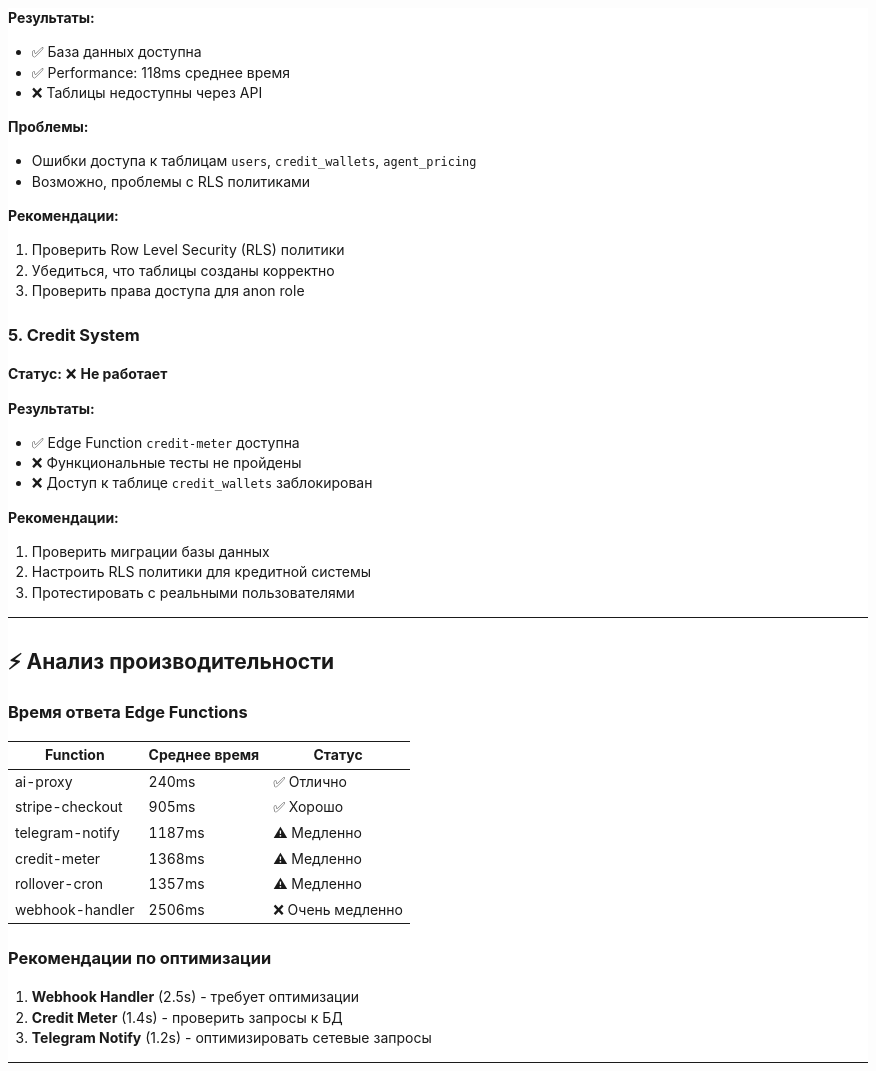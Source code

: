 **Результаты:**

- ✅ База данных доступна
- ✅ Performance: 118ms среднее время
- ❌ Таблицы недоступны через API

**Проблемы:**

- Ошибки доступа к таблицам `users`, `credit_wallets`, `agent_pricing`
- Возможно, проблемы с RLS политиками

**Рекомендации:**

1. Проверить Row Level Security (RLS) политики
2. Убедиться, что таблицы созданы корректно
3. Проверить права доступа для anon role

### 5. Credit System

**Статус:** ❌ **Не работает**

**Результаты:**

- ✅ Edge Function `credit-meter` доступна
- ❌ Функциональные тесты не пройдены
- ❌ Доступ к таблице `credit_wallets` заблокирован

**Рекомендации:**

1. Проверить миграции базы данных
2. Настроить RLS политики для кредитной системы
3. Протестировать с реальными пользователями

---

## ⚡ Анализ производительности

### Время ответа Edge Functions

| Function        | Среднее время | Статус            |
| --------------- | ------------- | ----------------- |
| ai-proxy        | 240ms         | ✅ Отлично        |
| stripe-checkout | 905ms         | ✅ Хорошо         |
| telegram-notify | 1187ms        | ⚠️ Медленно       |
| credit-meter    | 1368ms        | ⚠️ Медленно       |
| rollover-cron   | 1357ms        | ⚠️ Медленно       |
| webhook-handler | 2506ms        | ❌ Очень медленно |

### Рекомендации по оптимизации

1. **Webhook Handler** (2.5s) - требует оптимизации
2. **Credit Meter** (1.4s) - проверить запросы к БД
3. **Telegram Notify** (1.2s) - оптимизировать сетевые запросы

---